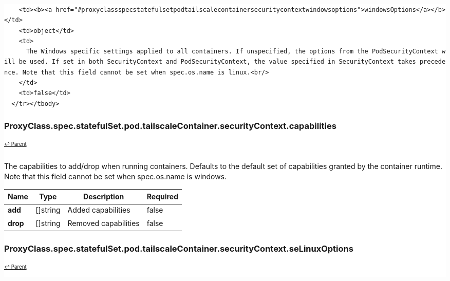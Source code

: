         <td><b><a href="#proxyclassspecstatefulsetpodtailscalecontainersecuritycontextwindowsoptions">windowsOptions</a></b></td>
        <td>object</td>
        <td>
          The Windows specific settings applied to all containers. If unspecified, the options from the PodSecurityContext will be used. If set in both SecurityContext and PodSecurityContext, the value specified in SecurityContext takes precedence. Note that this field cannot be set when spec.os.name is linux.<br/>
        </td>
        <td>false</td>
      </tr></tbody>
</table>


### ProxyClass.spec.statefulSet.pod.tailscaleContainer.securityContext.capabilities
<sup><sup>[↩ Parent](#proxyclassspecstatefulsetpodtailscalecontainersecuritycontext)</sup></sup>



The capabilities to add/drop when running containers. Defaults to the default set of capabilities granted by the container runtime. Note that this field cannot be set when spec.os.name is windows.

<table>
    <thead>
        <tr>
            <th>Name</th>
            <th>Type</th>
            <th>Description</th>
            <th>Required</th>
        </tr>
    </thead>
    <tbody><tr>
        <td><b>add</b></td>
        <td>[]string</td>
        <td>
          Added capabilities<br/>
        </td>
        <td>false</td>
      </tr><tr>
        <td><b>drop</b></td>
        <td>[]string</td>
        <td>
          Removed capabilities<br/>
        </td>
        <td>false</td>
      </tr></tbody>
</table>


### ProxyClass.spec.statefulSet.pod.tailscaleContainer.securityContext.seLinuxOptions
<sup><sup>[↩ Parent](#proxyclassspecstatefulsetpodtailscalecontainersecuritycontext)</sup></sup>
